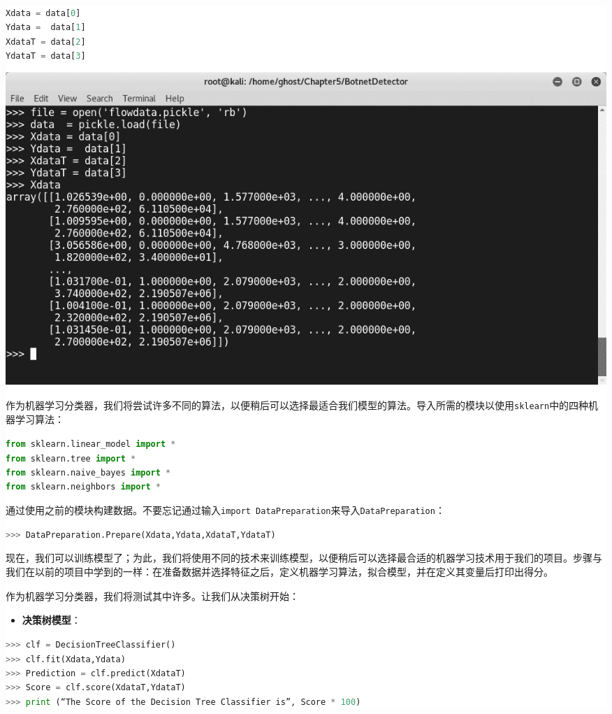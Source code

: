 ```py
Xdata = data[0]
Ydata =  data[1]
XdataT = data[2]
YdataT = data[3]
```

![](img/00122.gif)

作为机器学习分类器，我们将尝试许多不同的算法，以便稍后可以选择最适合我们模型的算法。导入所需的模块以使用`sklearn`中的四种机器学习算法：

```py
from sklearn.linear_model import *
from sklearn.tree import *
from sklearn.naive_bayes import *
from sklearn.neighbors import *
```

通过使用之前的模块构建数据。不要忘记通过输入`import DataPreparation`来导入`DataPreparation`：

```py
>>> DataPreparation.Prepare(Xdata,Ydata,XdataT,YdataT)
```

现在，我们可以训练模型了；为此，我们将使用不同的技术来训练模型，以便稍后可以选择最合适的机器学习技术用于我们的项目。步骤与我们在以前的项目中学到的一样：在准备数据并选择特征之后，定义机器学习算法，拟合模型，并在定义其变量后打印出得分。

作为机器学习分类器，我们将测试其中许多。让我们从决策树开始：

+   **决策树模型**：

```py
>>> clf = DecisionTreeClassifier()
>>> clf.fit(Xdata,Ydata)
>>> Prediction = clf.predict(XdataT)
>>> Score = clf.score(XdataT,YdataT)
>>> print (“The Score of the Decision Tree Classifier is”, Score * 100)
```
